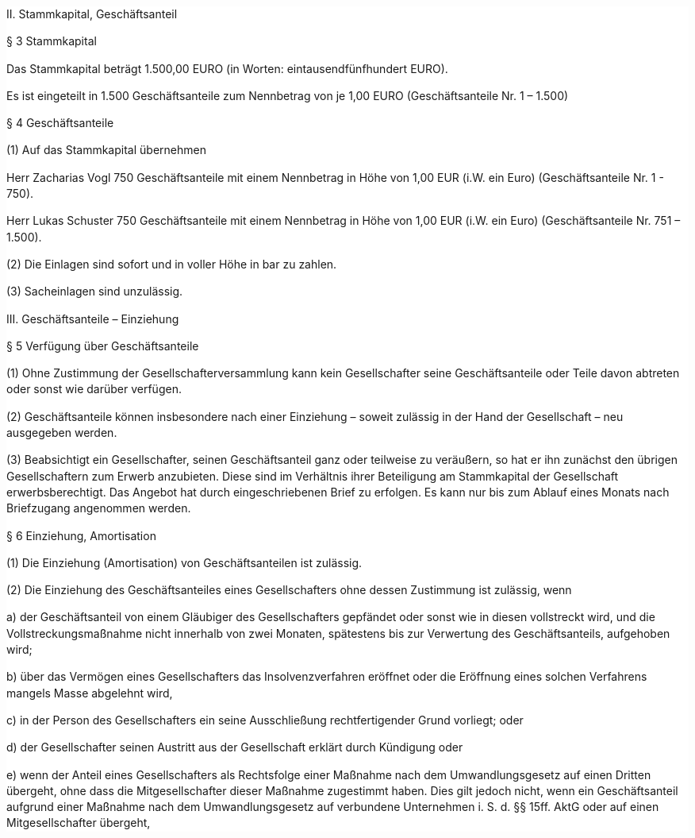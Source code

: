 II. Stammkapital, Geschäftsanteil

§ 3 Stammkapital

Das Stammkapital beträgt 1.500,00 EURO (in Worten: eintausendfünfhundert EURO).

Es ist eingeteilt in 1.500 Geschäftsanteile zum Nennbetrag von je 1,00 EURO (Geschäftsanteile Nr. 1 – 1.500)

§ 4 Geschäftsanteile

(1) Auf das Stammkapital übernehmen

Herr Zacharias Vogl 750 Geschäftsanteile mit einem Nennbetrag in Höhe von 1,00 EUR (i.W. ein Euro) (Geschäftsanteile Nr. 1 - 750).

Herr Lukas Schuster 750 Geschäftsanteile mit einem Nennbetrag in Höhe von 1,00 EUR (i.W. ein Euro) (Geschäftsanteile Nr. 751 – 1.500).

(2) Die Einlagen sind sofort und in voller Höhe in bar zu zahlen.

(3) Sacheinlagen sind unzulässig.

III. Geschäftsanteile – Einziehung

§ 5 Verfügung über Geschäftsanteile

(1) Ohne Zustimmung der Gesellschafterversammlung kann kein Gesellschafter seine Geschäftsanteile oder Teile davon abtreten oder sonst wie darüber verfügen.

(2) Geschäftsanteile können insbesondere nach einer Einziehung – soweit zulässig in der Hand der Gesellschaft – neu ausgegeben werden.

(3) Beabsichtigt ein Gesellschafter, seinen Geschäftsanteil ganz oder teilweise zu veräußern, so hat er ihn zunächst den übrigen Gesellschaftern zum Erwerb anzubieten. Diese sind im Verhältnis ihrer Beteiligung am Stammkapital der Gesellschaft erwerbsberechtigt. Das Angebot hat durch eingeschriebenen Brief zu erfolgen. Es kann nur bis zum Ablauf eines Monats nach Briefzugang angenommen werden.

§ 6 Einziehung, Amortisation

(1) Die Einziehung (Amortisation) von Geschäftsanteilen ist zulässig.

(2) Die Einziehung des Geschäftsanteiles eines Gesellschafters ohne dessen Zustimmung ist zulässig, wenn

a) der Geschäftsanteil von einem Gläubiger des Gesellschafters gepfändet oder sonst wie in diesen vollstreckt wird, und die Vollstreckungsmaßnahme nicht innerhalb von zwei Monaten, spätestens bis zur Verwertung des Geschäftsanteils, aufgehoben wird;

b) über das Vermögen eines Gesellschafters das Insolvenzverfahren eröffnet oder die Eröffnung eines solchen Verfahrens mangels Masse abgelehnt wird,

c) in der Person des Gesellschafters ein seine Ausschließung rechtfertigender Grund vorliegt; oder

d) der Gesellschafter seinen Austritt aus der Gesellschaft erklärt durch Kündigung oder

e) wenn der Anteil eines Gesellschafters als Rechtsfolge einer Maßnahme nach dem Umwandlungsgesetz auf einen Dritten übergeht, ohne dass die Mitgesellschafter dieser Maßnahme zugestimmt haben. Dies gilt jedoch nicht, wenn ein Geschäftsanteil aufgrund einer Maßnahme nach dem Umwandlungsgesetz auf verbundene Unternehmen i. S. d. §§ 15ff. AktG oder auf einen Mitgesellschafter übergeht,
